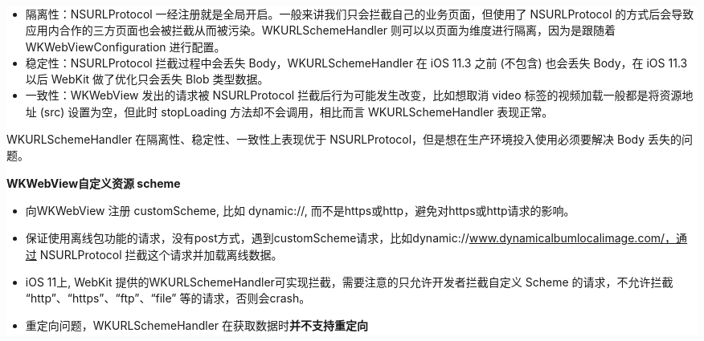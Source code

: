 * 隔离性：NSURLProtocol 一经注册就是全局开启。一般来讲我们只会拦截自己的业务页面，但使用了 NSURLProtocol 的方式后会导致应用内合作的三方页面也会被拦截从而被污染。WKURLSchemeHandler 则可以以页面为维度进行隔离，因为是跟随着 WKWebViewConfiguration 进行配置。
* 稳定性：NSURLProtocol 拦截过程中会丢失 Body，WKURLSchemeHandler 在 iOS 11.3 之前 (不包含) 也会丢失 Body，在 iOS 11.3 以后 WebKit 做了优化只会丢失 Blob 类型数据。
* 一致性：WKWebView 发出的请求被 NSURLProtocol 拦截后行为可能发生改变，比如想取消 video 标签的视频加载一般都是将资源地址 (src) 设置为空，但此时 stopLoading 方法却不会调用，相比而言 WKURLSchemeHandler 表现正常。

WKURLSchemeHandler 在隔离性、稳定性、一致性上表现优于 NSURLProtocol，但是想在生产环境投入使用必须要解决 Body 丢失的问题。


**WKWebView自定义资源 scheme**

* 向WKWebView 注册 customScheme, 比如 dynamic://, 而不是https或http，避免对https或http请求的影响。

* 保证使用离线包功能的请求，没有post方式，遇到customScheme请求，比如dynamic://www.dynamicalbumlocalimage.com/，通过 NSURLProtocol 拦截这个请求并加载离线数据。

* iOS 11上, WebKit 提供的WKURLSchemeHandler可实现拦截，需要注意的只允许开发者拦截自定义 Scheme 的请求，不允许拦截 “http”、“https”、“ftp”、“file” 等的请求，否则会crash。

* 重定向问题，WKURLSchemeHandler 在获取数据时**并不支持重定向**
















































